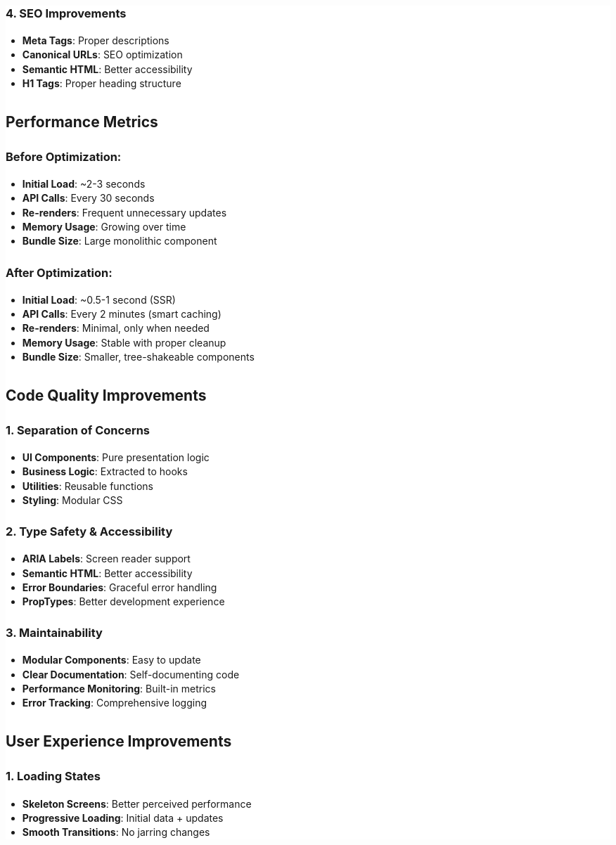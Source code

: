 ### 4. **SEO Improvements**
- **Meta Tags**: Proper descriptions
- **Canonical URLs**: SEO optimization
- **Semantic HTML**: Better accessibility
- **H1 Tags**: Proper heading structure

## Performance Metrics

### Before Optimization:
- **Initial Load**: ~2-3 seconds
- **API Calls**: Every 30 seconds
- **Re-renders**: Frequent unnecessary updates
- **Memory Usage**: Growing over time
- **Bundle Size**: Large monolithic component

### After Optimization:
- **Initial Load**: ~0.5-1 second (SSR)
- **API Calls**: Every 2 minutes (smart caching)
- **Re-renders**: Minimal, only when needed
- **Memory Usage**: Stable with proper cleanup
- **Bundle Size**: Smaller, tree-shakeable components

## Code Quality Improvements

### 1. **Separation of Concerns**
- **UI Components**: Pure presentation logic
- **Business Logic**: Extracted to hooks
- **Utilities**: Reusable functions
- **Styling**: Modular CSS

### 2. **Type Safety & Accessibility**
- **ARIA Labels**: Screen reader support
- **Semantic HTML**: Better accessibility
- **Error Boundaries**: Graceful error handling
- **PropTypes**: Better development experience

### 3. **Maintainability**
- **Modular Components**: Easy to update
- **Clear Documentation**: Self-documenting code
- **Performance Monitoring**: Built-in metrics
- **Error Tracking**: Comprehensive logging

## User Experience Improvements

### 1. **Loading States**
- **Skeleton Screens**: Better perceived performance
- **Progressive Loading**: Initial data + updates
- **Smooth Transitions**: No jarring changes
